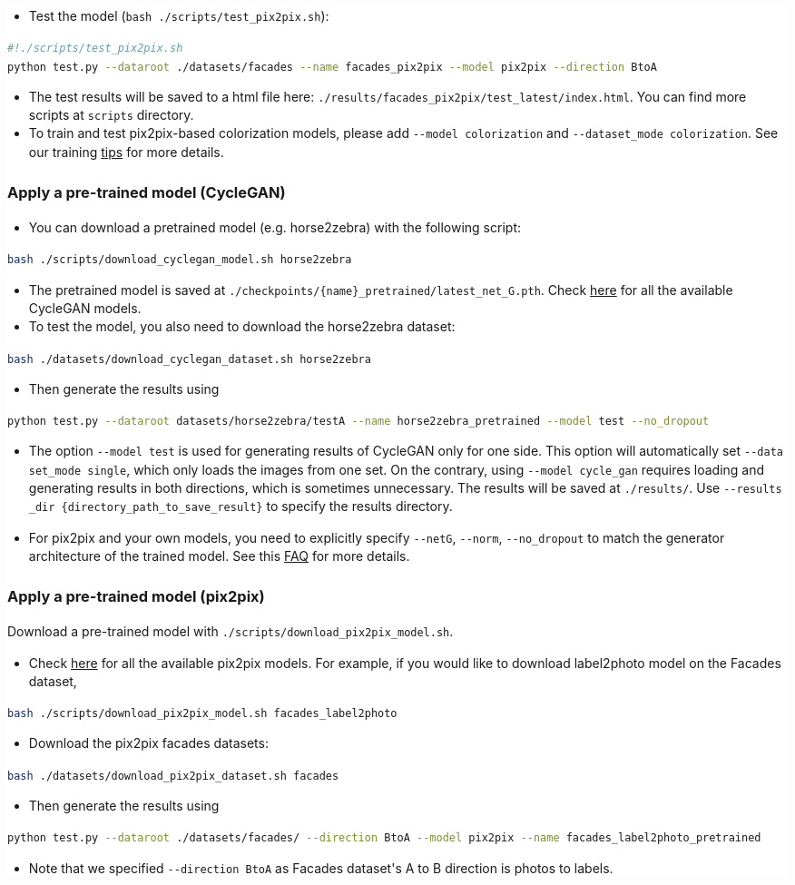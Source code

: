 - Test the model (`bash ./scripts/test_pix2pix.sh`):
```bash
#!./scripts/test_pix2pix.sh
python test.py --dataroot ./datasets/facades --name facades_pix2pix --model pix2pix --direction BtoA
```
- The test results will be saved to a html file here: `./results/facades_pix2pix/test_latest/index.html`. You can find more scripts at `scripts` directory.
- To train and test pix2pix-based colorization models, please add `--model colorization` and `--dataset_mode colorization`. See our training [tips](https://github.com/junyanz/pytorch-CycleGAN-and-pix2pix/blob/master/docs/tips.md#notes-on-colorization) for more details.

### Apply a pre-trained model (CycleGAN)
- You can download a pretrained model (e.g. horse2zebra) with the following script:
```bash
bash ./scripts/download_cyclegan_model.sh horse2zebra
```
- The pretrained model is saved at `./checkpoints/{name}_pretrained/latest_net_G.pth`. Check [here](https://github.com/junyanz/pytorch-CycleGAN-and-pix2pix/blob/master/scripts/download_cyclegan_model.sh#L3) for all the available CycleGAN models.
- To test the model, you also need to download the  horse2zebra dataset:
```bash
bash ./datasets/download_cyclegan_dataset.sh horse2zebra
```

- Then generate the results using
```bash
python test.py --dataroot datasets/horse2zebra/testA --name horse2zebra_pretrained --model test --no_dropout
```
- The option `--model test` is used for generating results of CycleGAN only for one side. This option will automatically set `--dataset_mode single`, which only loads the images from one set. On the contrary, using `--model cycle_gan` requires loading and generating results in both directions, which is sometimes unnecessary. The results will be saved at `./results/`. Use `--results_dir {directory_path_to_save_result}` to specify the results directory.

- For pix2pix and your own models, you need to explicitly specify `--netG`, `--norm`, `--no_dropout` to match the generator architecture of the trained model. See this [FAQ](https://github.com/junyanz/pytorch-CycleGAN-and-pix2pix/blob/master/docs/qa.md#runtimeerror-errors-in-loading-state_dict-812-671461-296) for more details.

### Apply a pre-trained model (pix2pix)
Download a pre-trained model with `./scripts/download_pix2pix_model.sh`.

- Check [here](https://github.com/junyanz/pytorch-CycleGAN-and-pix2pix/blob/master/scripts/download_pix2pix_model.sh#L3) for all the available pix2pix models. For example, if you would like to download label2photo model on the Facades dataset,
```bash
bash ./scripts/download_pix2pix_model.sh facades_label2photo
```
- Download the pix2pix facades datasets:
```bash
bash ./datasets/download_pix2pix_dataset.sh facades
```
- Then generate the results using
```bash
python test.py --dataroot ./datasets/facades/ --direction BtoA --model pix2pix --name facades_label2photo_pretrained
```
- Note that we specified `--direction BtoA` as Facades dataset's A to B direction is photos to labels.
